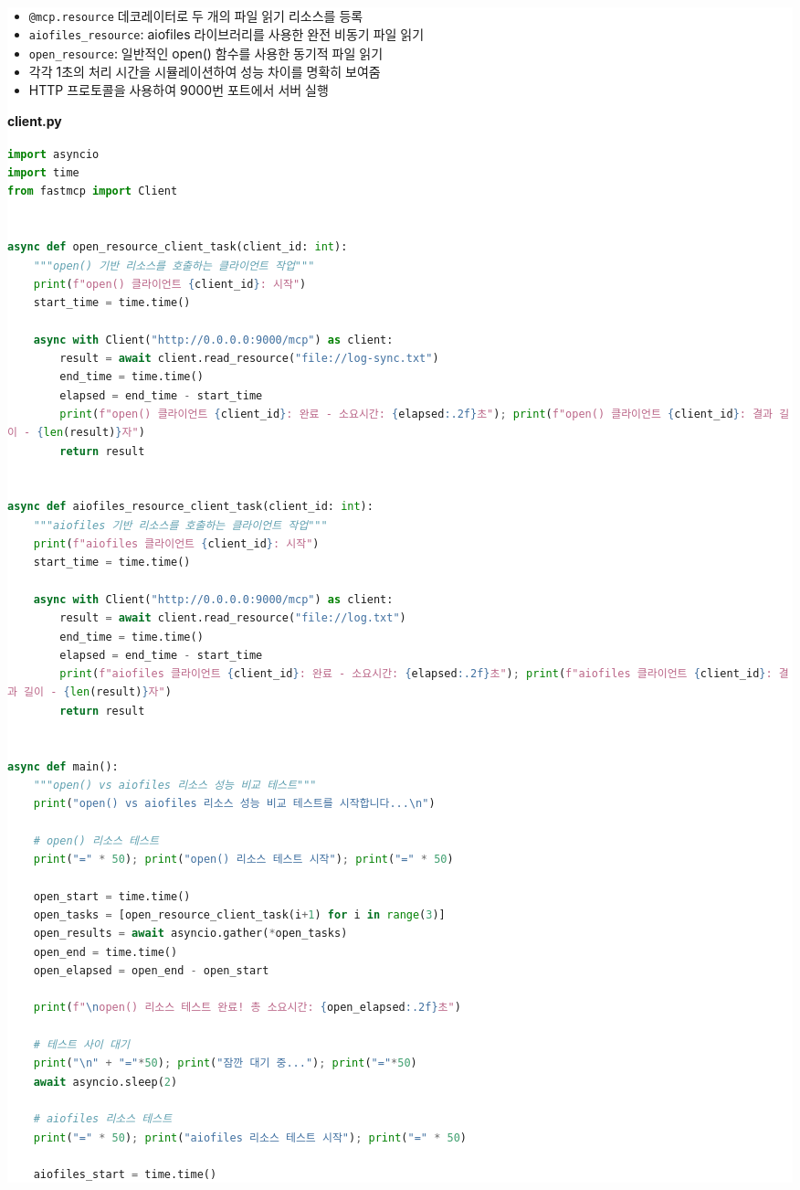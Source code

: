- `@mcp.resource` 데코레이터로 두 개의 파일 읽기 리소스를 등록
- `aiofiles_resource`: aiofiles 라이브러리를 사용한 완전 비동기 파일 읽기
- `open_resource`: 일반적인 open() 함수를 사용한 동기적 파일 읽기
- 각각 1초의 처리 시간을 시뮬레이션하여 성능 차이를 명확히 보여줌
- HTTP 프로토콜을 사용하여 9000번 포트에서 서버 실행

**client.py**
```python
import asyncio
import time
from fastmcp import Client


async def open_resource_client_task(client_id: int):
    """open() 기반 리소스를 호출하는 클라이언트 작업"""
    print(f"open() 클라이언트 {client_id}: 시작")
    start_time = time.time()
    
    async with Client("http://0.0.0.0:9000/mcp") as client:
        result = await client.read_resource("file://log-sync.txt")
        end_time = time.time()
        elapsed = end_time - start_time
        print(f"open() 클라이언트 {client_id}: 완료 - 소요시간: {elapsed:.2f}초"); print(f"open() 클라이언트 {client_id}: 결과 길이 - {len(result)}자")
        return result


async def aiofiles_resource_client_task(client_id: int):
    """aiofiles 기반 리소스를 호출하는 클라이언트 작업"""
    print(f"aiofiles 클라이언트 {client_id}: 시작")
    start_time = time.time()
    
    async with Client("http://0.0.0.0:9000/mcp") as client:
        result = await client.read_resource("file://log.txt")
        end_time = time.time()
        elapsed = end_time - start_time
        print(f"aiofiles 클라이언트 {client_id}: 완료 - 소요시간: {elapsed:.2f}초"); print(f"aiofiles 클라이언트 {client_id}: 결과 길이 - {len(result)}자")
        return result


async def main():
    """open() vs aiofiles 리소스 성능 비교 테스트"""
    print("open() vs aiofiles 리소스 성능 비교 테스트를 시작합니다...\n")
    
    # open() 리소스 테스트
    print("=" * 50); print("open() 리소스 테스트 시작"); print("=" * 50)
    
    open_start = time.time()
    open_tasks = [open_resource_client_task(i+1) for i in range(3)]
    open_results = await asyncio.gather(*open_tasks)
    open_end = time.time()
    open_elapsed = open_end - open_start
    
    print(f"\nopen() 리소스 테스트 완료! 총 소요시간: {open_elapsed:.2f}초")
    
    # 테스트 사이 대기
    print("\n" + "="*50); print("잠깐 대기 중..."); print("="*50)
    await asyncio.sleep(2)
    
    # aiofiles 리소스 테스트
    print("=" * 50); print("aiofiles 리소스 테스트 시작"); print("=" * 50)
    
    aiofiles_start = time.time()
```

[github-repo]: https://github.com/yeounhak/mcp-python-best-practice/03-Server-Features/3-Resources/02-Aiofiles-Resources